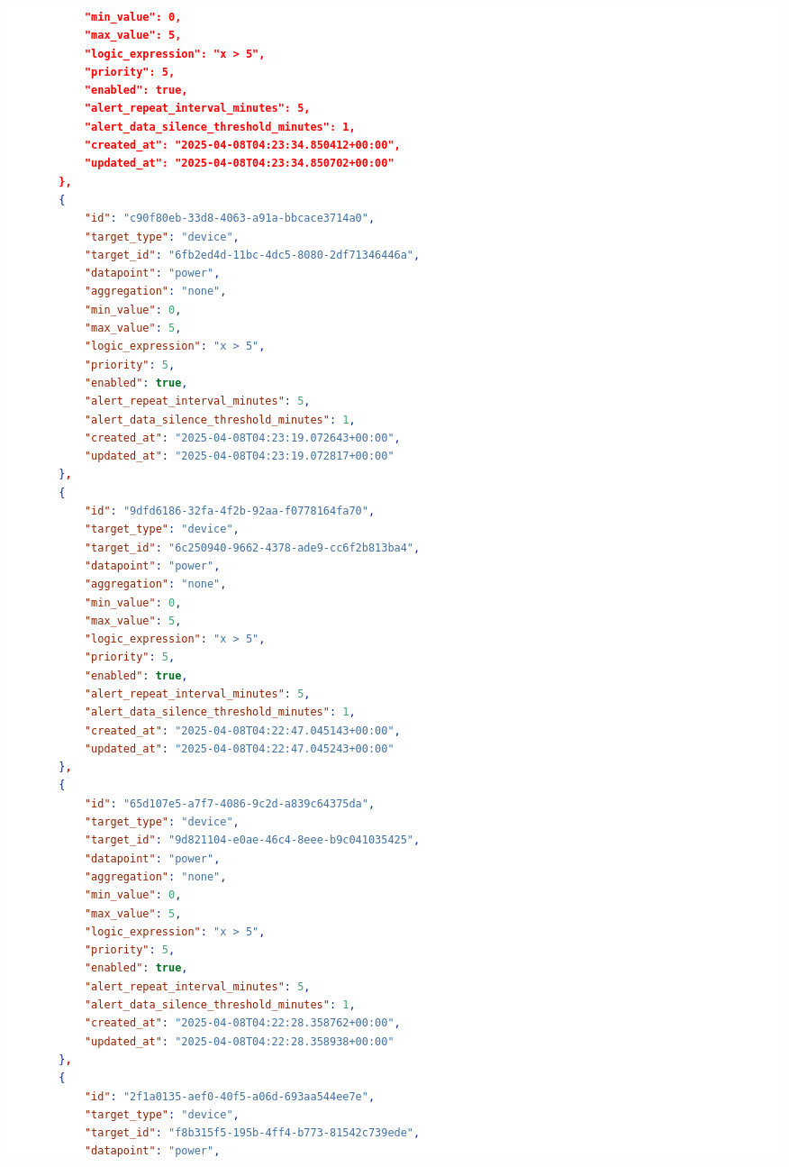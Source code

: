 ```json
            "min_value": 0,
            "max_value": 5,
            "logic_expression": "x > 5",
            "priority": 5,
            "enabled": true,
            "alert_repeat_interval_minutes": 5,
            "alert_data_silence_threshold_minutes": 1,
            "created_at": "2025-04-08T04:23:34.850412+00:00",
            "updated_at": "2025-04-08T04:23:34.850702+00:00"
        },
        {
            "id": "c90f80eb-33d8-4063-a91a-bbcace3714a0",
            "target_type": "device",
            "target_id": "6fb2ed4d-11bc-4dc5-8080-2df71346446a",
            "datapoint": "power",
            "aggregation": "none",
            "min_value": 0,
            "max_value": 5,
            "logic_expression": "x > 5",
            "priority": 5,
            "enabled": true,
            "alert_repeat_interval_minutes": 5,
            "alert_data_silence_threshold_minutes": 1,
            "created_at": "2025-04-08T04:23:19.072643+00:00",
            "updated_at": "2025-04-08T04:23:19.072817+00:00"
        },
        {
            "id": "9dfd6186-32fa-4f2b-92aa-f0778164fa70",
            "target_type": "device",
            "target_id": "6c250940-9662-4378-ade9-cc6f2b813ba4",
            "datapoint": "power",
            "aggregation": "none",
            "min_value": 0,
            "max_value": 5,
            "logic_expression": "x > 5",
            "priority": 5,
            "enabled": true,
            "alert_repeat_interval_minutes": 5,
            "alert_data_silence_threshold_minutes": 1,
            "created_at": "2025-04-08T04:22:47.045143+00:00",
            "updated_at": "2025-04-08T04:22:47.045243+00:00"
        },
        {
            "id": "65d107e5-a7f7-4086-9c2d-a839c64375da",
            "target_type": "device",
            "target_id": "9d821104-e0ae-46c4-8eee-b9c041035425",
            "datapoint": "power",
            "aggregation": "none",
            "min_value": 0,
            "max_value": 5,
            "logic_expression": "x > 5",
            "priority": 5,
            "enabled": true,
            "alert_repeat_interval_minutes": 5,
            "alert_data_silence_threshold_minutes": 1,
            "created_at": "2025-04-08T04:22:28.358762+00:00",
            "updated_at": "2025-04-08T04:22:28.358938+00:00"
        },
        {
            "id": "2f1a0135-aef0-40f5-a06d-693aa544ee7e",
            "target_type": "device",
            "target_id": "f8b315f5-195b-4ff4-b773-81542c739ede",
            "datapoint": "power",
```